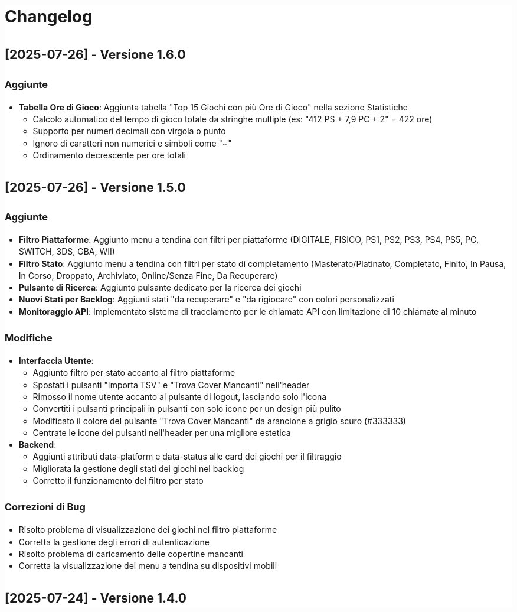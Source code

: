 # Changelog

## [2025-07-26] - Versione 1.6.0

### Aggiunte
- **Tabella Ore di Gioco**: Aggiunta tabella "Top 15 Giochi con più Ore di Gioco" nella sezione Statistiche
  - Calcolo automatico del tempo di gioco totale da stringhe multiple (es: "412 PS + 7,9 PC + 2" = 422 ore)
  - Supporto per numeri decimali con virgola o punto
  - Ignoro di caratteri non numerici e simboli come "~"
  - Ordinamento decrescente per ore totali

## [2025-07-26] - Versione 1.5.0

### Aggiunte
- **Filtro Piattaforme**: Aggiunto menu a tendina con filtri per piattaforme (DIGITALE, FISICO, PS1, PS2, PS3, PS4, PS5, PC, SWITCH, 3DS, GBA, WII)
- **Filtro Stato**: Aggiunto menu a tendina con filtri per stato di completamento (Masterato/Platinato, Completato, Finito, In Pausa, In Corso, Droppato, Archiviato, Online/Senza Fine, Da Recuperare)
- **Pulsante di Ricerca**: Aggiunto pulsante dedicato per la ricerca dei giochi
- **Nuovi Stati per Backlog**: Aggiunti stati "da recuperare" e "da rigiocare" con colori personalizzati
- **Monitoraggio API**: Implementato sistema di tracciamento per le chiamate API con limitazione di 10 chiamate al minuto

### Modifiche
- **Interfaccia Utente**:
  - Aggiunto filtro per stato accanto al filtro piattaforme
  - Spostati i pulsanti "Importa TSV" e "Trova Cover Mancanti" nell'header
  - Rimosso il nome utente accanto al pulsante di logout, lasciando solo l'icona
  - Convertiti i pulsanti principali in pulsanti con solo icone per un design più pulito
  - Modificato il colore del pulsante "Trova Cover Mancanti" da arancione a grigio scuro (#333333)
  - Centrate le icone dei pulsanti nell'header per una migliore estetica
- **Backend**:
  - Aggiunti attributi data-platform e data-status alle card dei giochi per il filtraggio
  - Migliorata la gestione degli stati dei giochi nel backlog
  - Corretto il funzionamento del filtro per stato

### Correzioni di Bug
- Risolto problema di visualizzazione dei giochi nel filtro piattaforme
- Corretta la gestione degli errori di autenticazione
- Risolto problema di caricamento delle copertine mancanti
- Corretta la visualizzazione dei menu a tendina su dispositivi mobili

## [2025-07-24] - Versione 1.4.0
